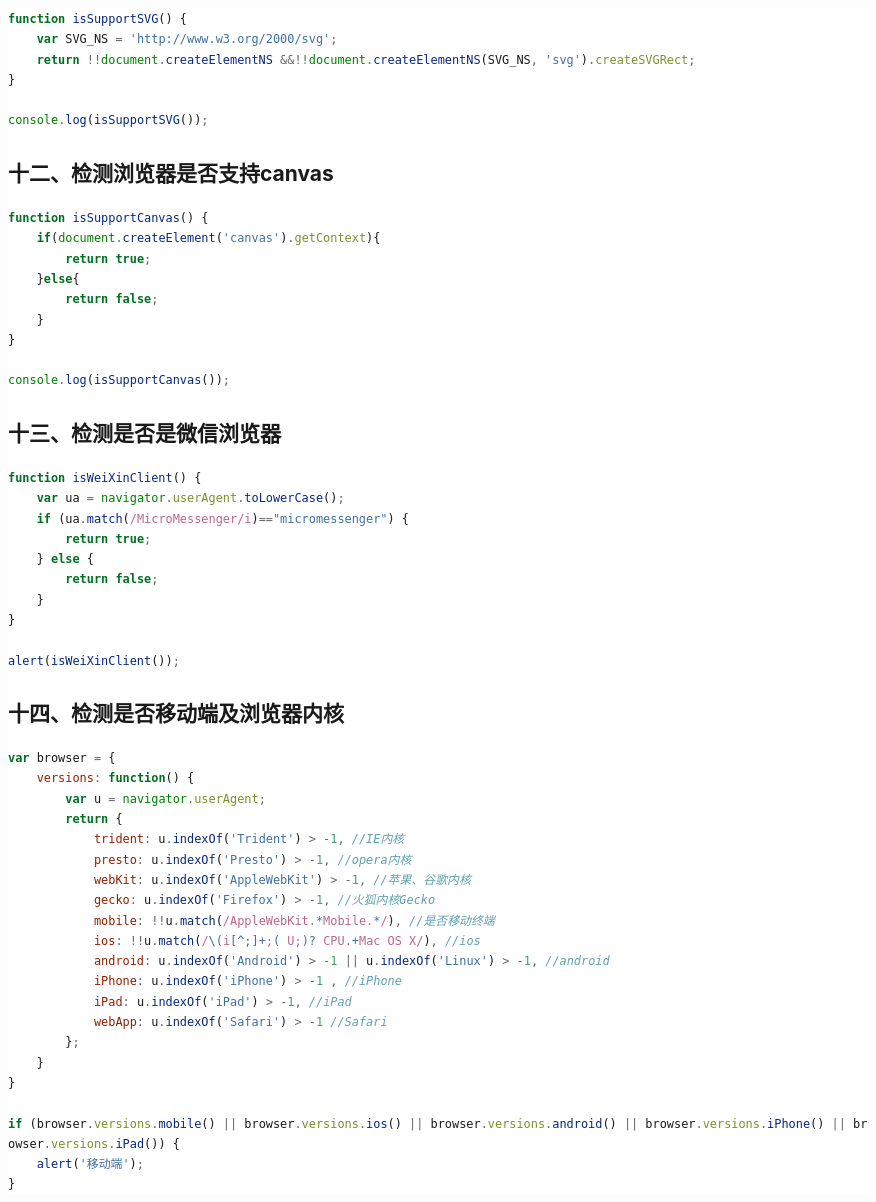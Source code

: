 ```javascript
function isSupportSVG() { 
    var SVG_NS = 'http://www.w3.org/2000/svg';
    return !!document.createElementNS &&!!document.createElementNS(SVG_NS, 'svg').createSVGRect; 
} 

console.log(isSupportSVG());
```

## 十二、检测浏览器是否支持canvas

```javascript
function isSupportCanvas() {
    if(document.createElement('canvas').getContext){
        return true;
    }else{
        return false;
    }
}

console.log(isSupportCanvas());
```

## 十三、检测是否是微信浏览器

```javascript
function isWeiXinClient() {
    var ua = navigator.userAgent.toLowerCase(); 
    if (ua.match(/MicroMessenger/i)=="micromessenger") { 
        return true; 
    } else { 
        return false; 
    }
}

alert(isWeiXinClient());
```

## 十四、检测是否移动端及浏览器内核

```javascript
var browser = { 
    versions: function() { 
        var u = navigator.userAgent; 
        return { 
            trident: u.indexOf('Trident') > -1, //IE内核 
            presto: u.indexOf('Presto') > -1, //opera内核 
            webKit: u.indexOf('AppleWebKit') > -1, //苹果、谷歌内核 
            gecko: u.indexOf('Firefox') > -1, //火狐内核Gecko 
            mobile: !!u.match(/AppleWebKit.*Mobile.*/), //是否移动终端 
            ios: !!u.match(/\(i[^;]+;( U;)? CPU.+Mac OS X/), //ios 
            android: u.indexOf('Android') > -1 || u.indexOf('Linux') > -1, //android 
            iPhone: u.indexOf('iPhone') > -1 , //iPhone 
            iPad: u.indexOf('iPad') > -1, //iPad 
            webApp: u.indexOf('Safari') > -1 //Safari 
        }; 
    }
} 

if (browser.versions.mobile() || browser.versions.ios() || browser.versions.android() || browser.versions.iPhone() || browser.versions.iPad()) { 
    alert('移动端'); 
}
```


  [1]: https://segmentfault.com/img/bV9GOl?w=630&h=179
  [2]: https://segmentfault.com/img/bV9GOp?w=461&h=77
  [3]: https://segmentfault.com/img/bV9GOJ?w=787&h=127
  [4]: https://segmentfault.com/img/bV9LXp?w=370&h=129
  [5]: https://segmentfault.com/img/bV9MaN?w=367&h=78
  [6]: https://segmentfault.com/img/bV9M2B?w=380&h=201
  [7]: https://segmentfault.com/img/bV9M44?w=643&h=78
  [8]: https://segmentfault.com/img/bV9M5r?w=271&h=77
  [9]: https://segmentfault.com/img/bV9M5E?w=159&h=102
  [10]: https://segmentfault.com/img/bV9M50?w=259&h=98
  [11]: https://segmentfault.com/u/webing123
  [12]: https://segmentfault.com/a/1190000011087315#articleHeader21